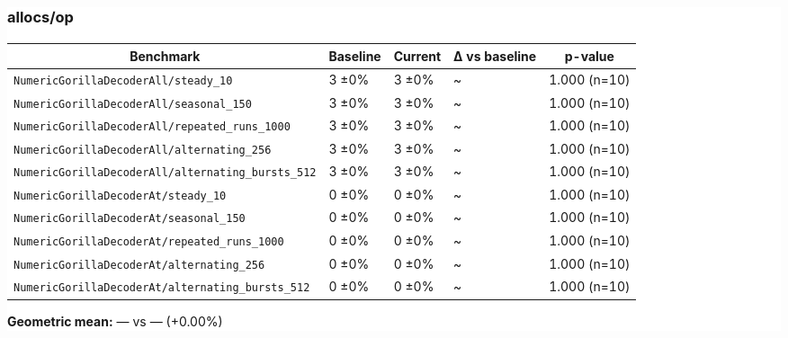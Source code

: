 ### allocs/op

| Benchmark | Baseline | Current | Δ vs baseline | p-value |
| --- | --- | --- | --- | --- |
| `NumericGorillaDecoderAll/steady_10` | 3 ±0% | 3 ±0% | ~ | 1.000 (n=10) |
| `NumericGorillaDecoderAll/seasonal_150` | 3 ±0% | 3 ±0% | ~ | 1.000 (n=10) |
| `NumericGorillaDecoderAll/repeated_runs_1000` | 3 ±0% | 3 ±0% | ~ | 1.000 (n=10) |
| `NumericGorillaDecoderAll/alternating_256` | 3 ±0% | 3 ±0% | ~ | 1.000 (n=10) |
| `NumericGorillaDecoderAll/alternating_bursts_512` | 3 ±0% | 3 ±0% | ~ | 1.000 (n=10) |
| `NumericGorillaDecoderAt/steady_10` | 0 ±0% | 0 ±0% | ~ | 1.000 (n=10) |
| `NumericGorillaDecoderAt/seasonal_150` | 0 ±0% | 0 ±0% | ~ | 1.000 (n=10) |
| `NumericGorillaDecoderAt/repeated_runs_1000` | 0 ±0% | 0 ±0% | ~ | 1.000 (n=10) |
| `NumericGorillaDecoderAt/alternating_256` | 0 ±0% | 0 ±0% | ~ | 1.000 (n=10) |
| `NumericGorillaDecoderAt/alternating_bursts_512` | 0 ±0% | 0 ±0% | ~ | 1.000 (n=10) |

**Geometric mean:** — vs — (+0.00%)
